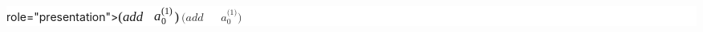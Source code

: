 role="presentation"><nobr aria-hidden="true"><span class="math" id="MathJax-Span-326" style="width: 5.628em; display: inline-block;"><span style="display: inline-block; position: relative; width: 4.688em; height: 0px; font-size: 120%;"><span style="position: absolute; clip: rect(1.084em, 1004.59em, 2.77em, -1000em); top: -2.292em; left: 0em;"><span class="mrow" id="MathJax-Span-327"><span class="mo" id="MathJax-Span-328" style="font-family: MathJax_Main;">(</span><span class="mi" id="MathJax-Span-329" style="font-family: MathJax_Math; font-style: italic;">a</span><span class="mi" id="MathJax-Span-330" style="font-family: MathJax_Math; font-style: italic;">d<span style="display: inline-block; overflow: hidden; height: 1px; width: 0.003em;"></span></span><span class="mi" id="MathJax-Span-331" style="font-family: MathJax_Math; font-style: italic;">d<span style="display: inline-block; overflow: hidden; height: 1px; width: 0.003em;"></span></span><span class="texatom" id="MathJax-Span-332"><span class="mrow" id="MathJax-Span-333"><span class="mo" id="MathJax-Span-334"><span style="font-family: STIXGeneral, &quot;Arial Unicode MS&quot;, serif; font-size: 83%; font-style: normal; font-weight: normal;">　</span></span></span></span><span class="msubsup" id="MathJax-Span-335"><span style="display: inline-block; position: relative; width: 1.508em; height: 0px;"><span style="position: absolute; clip: rect(3.413em, 1000.51em, 4.177em, -1000em); top: -4.01em; left: 0em;"><span class="mi" id="MathJax-Span-336" style="font-family: MathJax_Math; font-style: italic;">a</span><span style="display: inline-block; width: 0px; height: 4.01em;"></span></span><span style="position: absolute; clip: rect(3.324em, 1000.98em, 4.343em, -1000em); top: -4.532em; left: 0.529em;"><span class="texatom" id="MathJax-Span-337"><span class="mrow" id="MathJax-Span-338"><span class="mo" id="MathJax-Span-339" style="font-size: 70.7%; font-family: MathJax_Main;">(</span><span class="mn" id="MathJax-Span-340" style="font-size: 70.7%; font-family: MathJax_Main;">1</span><span class="mo" id="MathJax-Span-341" style="font-size: 70.7%; font-family: MathJax_Main;">)</span></span></span><span style="display: inline-block; width: 0px; height: 4.01em;"></span></span><span style="position: absolute; clip: rect(3.383em, 1000.43em, 4.182em, -1000em); top: -3.704em; left: 0.529em;"><span class="mn" id="MathJax-Span-342" style="font-size: 70.7%; font-family: MathJax_Main;">0</span><span style="display: inline-block; width: 0px; height: 4.01em;"></span></span></span></span><span class="mo" id="MathJax-Span-343" style="font-family: MathJax_Main;">)</span></span><span style="display: inline-block; width: 0px; height: 2.292em;"></span></span></span><span style="display: inline-block; overflow: hidden; vertical-align: -0.449em; border-left: 0px solid; width: 0px; height: 1.773em;"></span></span></nobr><span class="MJX_Assistive_MathML" role="presentation"><math xmlns="http://www.w3.org/1998/Math/MathML"><mo stretchy="false">(</mo><mi>a</mi><mi>d</mi><mi>d</mi><mrow class="MJX-TeXAtom-ORD"><mo>　</mo></mrow><msubsup><mi>a</mi><mn>0</mn><mrow class="MJX-TeXAtom-ORD"><mo stretchy="false">(</mo><mn>1</mn><mo stretchy="false">)</mo></mrow></msubsup><mo stretchy="false">)</mo></math></span></span><script type="math/tex" id="MathJax-Element-3111">(add　a_0^{(1)})</script> <br>